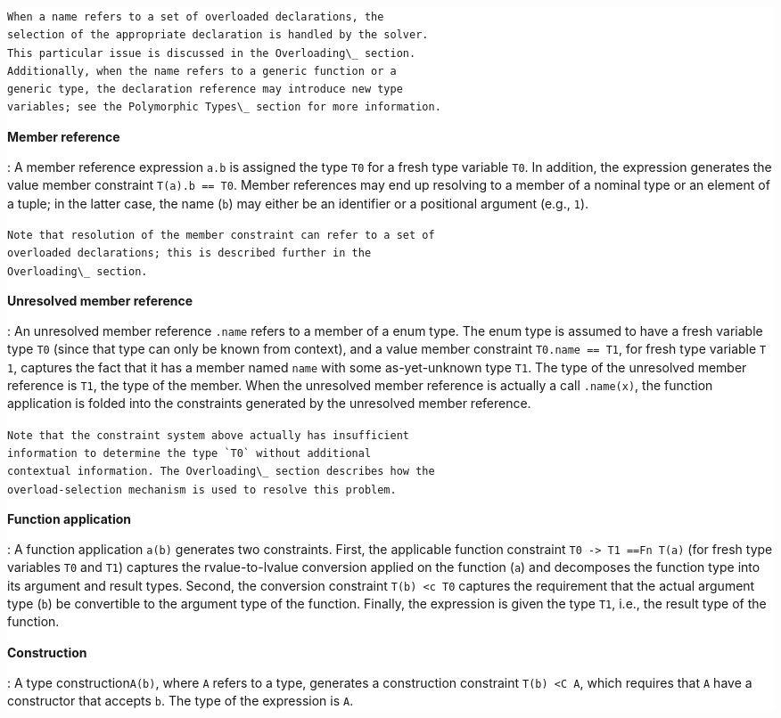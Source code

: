     When a name refers to a set of overloaded declarations, the
    selection of the appropriate declaration is handled by the solver.
    This particular issue is discussed in the Overloading\_ section.
    Additionally, when the name refers to a generic function or a
    generic type, the declaration reference may introduce new type
    variables; see the Polymorphic Types\_ section for more information.

**Member reference**

:   A member reference expression `a.b` is assigned the type `T0` for a
    fresh type variable `T0`. In addition, the expression generates the
    value member constraint `T(a).b == T0`. Member references may end up
    resolving to a member of a nominal type or an element of a tuple; in
    the latter case, the name (`b`) may either be an identifier or a
    positional argument (e.g., `1`).

    Note that resolution of the member constraint can refer to a set of
    overloaded declarations; this is described further in the
    Overloading\_ section.

**Unresolved member reference**

:   An unresolved member reference `.name` refers to a member of a
    enum type. The enum type is assumed to have a fresh variable type
    `T0` (since that type can only be known from context), and a value
    member constraint `T0.name == T1`, for fresh type variable `T1`,
    captures the fact that it has a member named `name` with some
    as-yet-unknown type `T1`. The type of the unresolved member
    reference is `T1`, the type of the member. When the unresolved
    member reference is actually a call `.name(x)`, the function
    application is folded into the constraints generated by the
    unresolved member reference.

    Note that the constraint system above actually has insufficient
    information to determine the type `T0` without additional
    contextual information. The Overloading\_ section describes how the
    overload-selection mechanism is used to resolve this problem.

**Function application**

:   A function application `a(b)` generates two constraints. First, the
    applicable function constraint `T0 -> T1 ==Fn T(a)` (for fresh type
    variables `T0` and `T1`) captures the rvalue-to-lvalue conversion
    applied on the function (`a`) and decomposes the function type into
    its argument and result types. Second, the conversion constraint
    `T(b) <c T0` captures the requirement that the actual argument type
    (`b`) be convertible to the argument type of the function. Finally,
    the expression is given the type `T1`, i.e., the result type of
    the function.

**Construction**

:   A type construction`A(b)`, where `A` refers to a type, generates a
    construction constraint `T(b) <C A`, which requires that `A` have a
    constructor that accepts `b`. The type of the expression is `A`.
